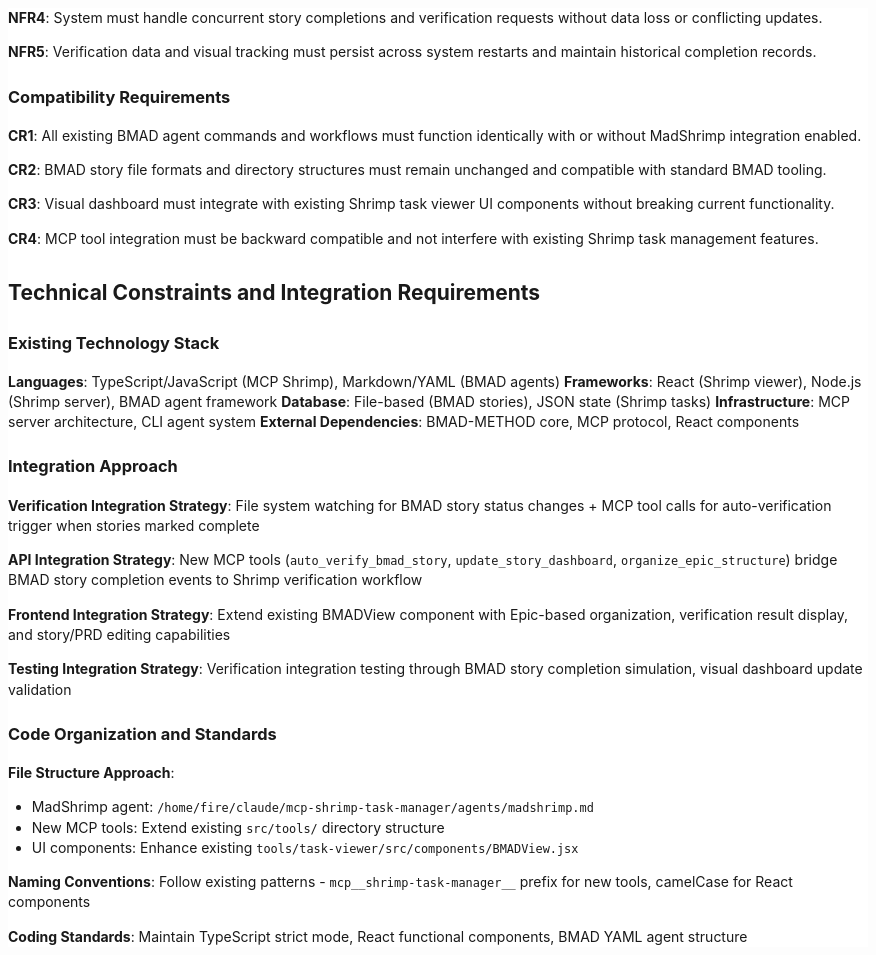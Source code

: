 **NFR4**: System must handle concurrent story completions and verification requests without data loss or conflicting updates.

**NFR5**: Verification data and visual tracking must persist across system restarts and maintain historical completion records.

### Compatibility Requirements

**CR1**: All existing BMAD agent commands and workflows must function identically with or without MadShrimp integration enabled.

**CR2**: BMAD story file formats and directory structures must remain unchanged and compatible with standard BMAD tooling.

**CR3**: Visual dashboard must integrate with existing Shrimp task viewer UI components without breaking current functionality.

**CR4**: MCP tool integration must be backward compatible and not interfere with existing Shrimp task management features.

## Technical Constraints and Integration Requirements

### Existing Technology Stack

**Languages**: TypeScript/JavaScript (MCP Shrimp), Markdown/YAML (BMAD agents)
**Frameworks**: React (Shrimp viewer), Node.js (Shrimp server), BMAD agent framework
**Database**: File-based (BMAD stories), JSON state (Shrimp tasks)
**Infrastructure**: MCP server architecture, CLI agent system
**External Dependencies**: BMAD-METHOD core, MCP protocol, React components

### Integration Approach

**Verification Integration Strategy**: File system watching for BMAD story status changes + MCP tool calls for auto-verification trigger when stories marked complete

**API Integration Strategy**: New MCP tools (`auto_verify_bmad_story`, `update_story_dashboard`, `organize_epic_structure`) bridge BMAD story completion events to Shrimp verification workflow

**Frontend Integration Strategy**: Extend existing BMADView component with Epic-based organization, verification result display, and story/PRD editing capabilities

**Testing Integration Strategy**: Verification integration testing through BMAD story completion simulation, visual dashboard update validation

### Code Organization and Standards

**File Structure Approach**: 
- MadShrimp agent: `/home/fire/claude/mcp-shrimp-task-manager/agents/madshrimp.md`
- New MCP tools: Extend existing `src/tools/` directory structure
- UI components: Enhance existing `tools/task-viewer/src/components/BMADView.jsx`

**Naming Conventions**: Follow existing patterns - `mcp__shrimp-task-manager__` prefix for new tools, camelCase for React components

**Coding Standards**: Maintain TypeScript strict mode, React functional components, BMAD YAML agent structure
